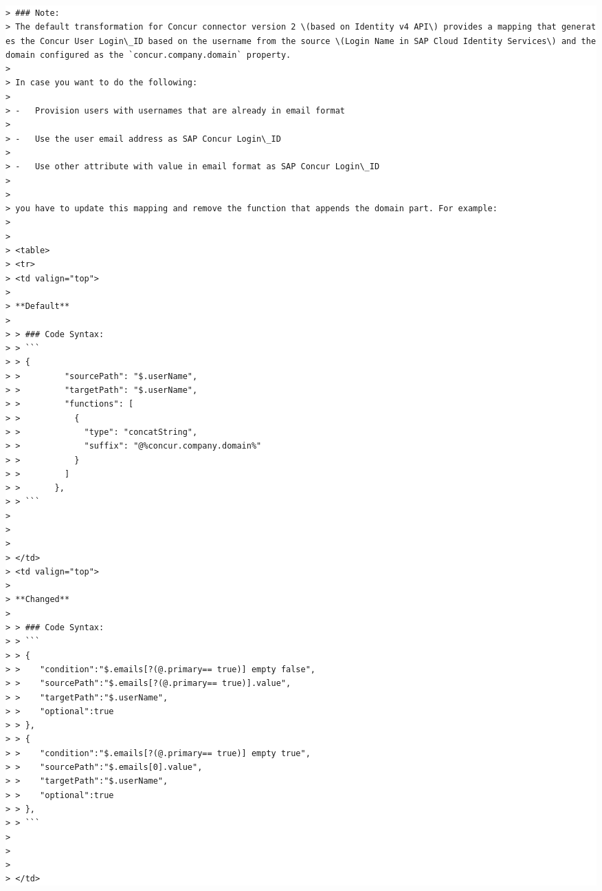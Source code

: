     > ### Note:  
    > The default transformation for Concur connector version 2 \(based on Identity v4 API\) provides a mapping that generates the Concur User Login\_ID based on the username from the source \(Login Name in SAP Cloud Identity Services\) and the domain configured as the `concur.company.domain` property.
    > 
    > In case you want to do the following:
    > 
    > -   Provision users with usernames that are already in email format
    > 
    > -   Use the user email address as SAP Concur Login\_ID
    > 
    > -   Use other attribute with value in email format as SAP Concur Login\_ID
    > 
    > 
    > you have to update this mapping and remove the function that appends the domain part. For example:
    > 
    > 
    > <table>
    > <tr>
    > <td valign="top">
    > 
    > **Default**
    > 
    > > ### Code Syntax:  
    > > ```
    > > {
    > >         "sourcePath": "$.userName",
    > >         "targetPath": "$.userName",
    > >         "functions": [
    > >           {
    > >             "type": "concatString",
    > >             "suffix": "@%concur.company.domain%"
    > >           }
    > >         ]
    > >       },
    > > ```
    > 
    > 
    > 
    > </td>
    > <td valign="top">
    > 
    > **Changed**
    > 
    > > ### Code Syntax:  
    > > ```
    > > {
    > >    "condition":"$.emails[?(@.primary== true)] empty false",
    > >    "sourcePath":"$.emails[?(@.primary== true)].value",
    > >    "targetPath":"$.userName",
    > >    "optional":true
    > > },
    > > {
    > >    "condition":"$.emails[?(@.primary== true)] empty true",
    > >    "sourcePath":"$.emails[0].value",
    > >    "targetPath":"$.userName",
    > >    "optional":true
    > > },
    > > ```
    > 
    > 
    > 
    > </td>